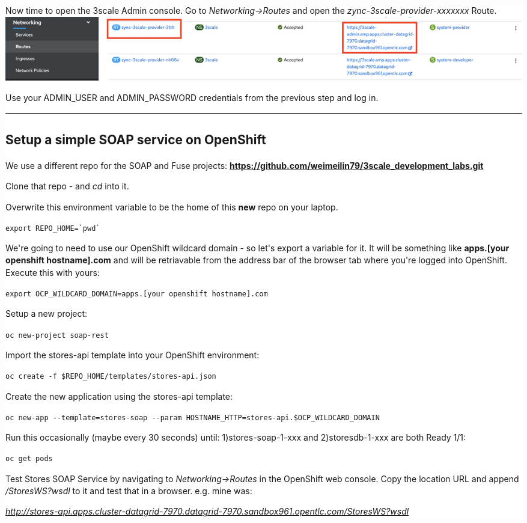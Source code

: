 Now time to open the 3scale Admin console. Go to _Networking->Routes_ and open the _zync-3scale-provider-xxxxxxx_ Route. 
![](https://github.com/tnscorcoran/3scale-soap-2-rest/blob/master/_images/7-3scale-admin-route.png)

Use your ADMIN_USER and ADMIN_PASSWORD credentials from the previous step and log in.

----------------------------------------------------------------------------------------------------

## Setup a simple SOAP service on OpenShift

We use a different repo for the SOAP and Fuse projects:
__https://github.com/weimeilin79/3scale_development_labs.git__

Clone that repo - and _cd_ into it.

Overwrite this environment variable to be the home of this __new__ repo on your laptop.
```
export REPO_HOME=`pwd`
```

We're going to need to use our OpenShift wildcard domain - so let's export a variable for it. It will be something like __apps.[your openshift hostname].com__ and will be retriavable from the address bar of the browser tab where you're logged into OpenShift. Execute this with yours:
```
export OCP_WILDCARD_DOMAIN=apps.[your openshift hostname].com
```

Setup a new project:
```
oc new-project soap-rest
```

Import the stores-api template into your OpenShift environment:
```
oc create -f $REPO_HOME/templates/stores-api.json
```

Create the new application using the stores-api template:
```
oc new-app --template=stores-soap --param HOSTNAME_HTTP=stores-api.$OCP_WILDCARD_DOMAIN
```

Run this occasionally (maybe every 30 seconds) until: 1)stores-soap-1-xxx and 2)storesdb-1-xxx are both Ready 1/1:
```
oc get pods
```

Test Stores SOAP Service by navigating to _Networking->Routes_ in the OpenShift web console. Copy the location URL and append _/StoresWS?wsdl_ to it and test that in a browser. e.g. mine was:

_http://stores-api.apps.cluster-datagrid-7970.datagrid-7970.sandbox961.opentlc.com/StoresWS?wsdl_

